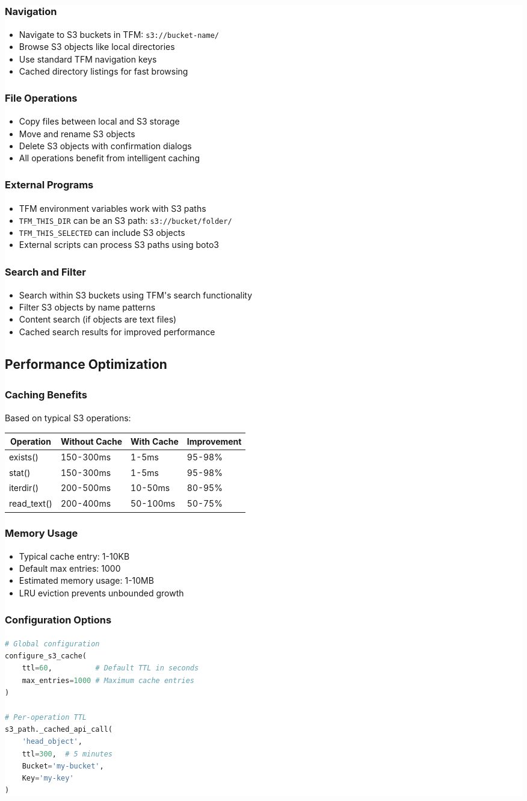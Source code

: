 ### Navigation
- Navigate to S3 buckets in TFM: `s3://bucket-name/`
- Browse S3 objects like local directories
- Use standard TFM navigation keys
- Cached directory listings for fast browsing

### File Operations
- Copy files between local and S3 storage
- Move and rename S3 objects
- Delete S3 objects with confirmation dialogs
- All operations benefit from intelligent caching

### External Programs
- TFM environment variables work with S3 paths
- `TFM_THIS_DIR` can be an S3 path: `s3://bucket/folder/`
- `TFM_THIS_SELECTED` can include S3 objects
- External scripts can process S3 paths using boto3

### Search and Filter
- Search within S3 buckets using TFM's search functionality
- Filter S3 objects by name patterns
- Content search (if objects are text files)
- Cached search results for improved performance

## Performance Optimization

### Caching Benefits
Based on typical S3 operations:

| Operation | Without Cache | With Cache | Improvement |
|-----------|---------------|------------|-------------|
| exists() | 150-300ms | 1-5ms | 95-98% |
| stat() | 150-300ms | 1-5ms | 95-98% |
| iterdir() | 200-500ms | 10-50ms | 80-95% |
| read_text() | 200-400ms | 50-100ms | 50-75% |

### Memory Usage
- Typical cache entry: 1-10KB
- Default max entries: 1000
- Estimated memory usage: 1-10MB
- LRU eviction prevents unbounded growth

### Configuration Options
```python
# Global configuration
configure_s3_cache(
    ttl=60,          # Default TTL in seconds
    max_entries=1000 # Maximum cache entries
)

# Per-operation TTL
s3_path._cached_api_call(
    'head_object',
    ttl=300,  # 5 minutes
    Bucket='my-bucket',
    Key='my-key'
)
```
